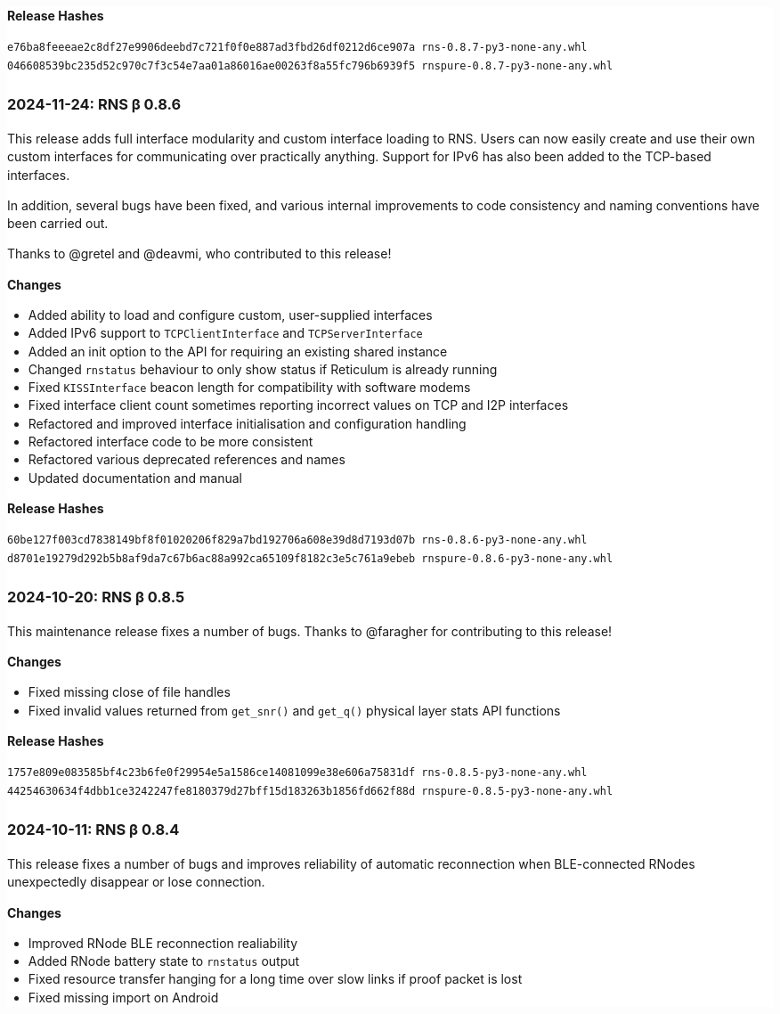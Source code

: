 **Release Hashes**
```
e76ba8feeeae2c8df27e9906deebd7c721f0f0e887ad3fbd26df0212d6ce907a rns-0.8.7-py3-none-any.whl
046608539bc235d52c970c7f3c54e7aa01a86016ae00263f8a55fc796b6939f5 rnspure-0.8.7-py3-none-any.whl
```

### 2024-11-24: RNS β 0.8.6

This release adds full interface modularity and custom interface loading to RNS. Users can now easily create and use their own custom interfaces for communicating over practically anything. Support for IPv6 has also been added to the TCP-based interfaces.

In addition, several bugs have been fixed, and various internal improvements to code consistency and naming conventions have been carried out.

Thanks to @gretel and @deavmi, who contributed to this release!

**Changes**
- Added ability to load and configure custom, user-supplied interfaces
- Added IPv6 support to `TCPClientInterface` and `TCPServerInterface`
- Added an init option to the API for requiring an existing shared instance
- Changed `rnstatus` behaviour to only show status if Reticulum is already running
- Fixed `KISSInterface` beacon length for compatibility with software modems
- Fixed interface client count sometimes reporting incorrect values on TCP and I2P interfaces
- Refactored and improved interface initialisation and configuration handling
- Refactored interface code to be more consistent
- Refactored various deprecated references and names
- Updated documentation and manual

**Release Hashes**
```
60be127f003cd7838149bf8f01020206f829a7bd192706a608e39d8d7193d07b rns-0.8.6-py3-none-any.whl
d8701e19279d292b5b8af9da7c67b6ac88a992ca65109f8182c3e5c761a9ebeb rnspure-0.8.6-py3-none-any.whl
```

### 2024-10-20: RNS β 0.8.5

This maintenance release fixes a number of bugs. Thanks to @faragher for contributing to this release!

**Changes**
- Fixed missing close of file handles
- Fixed invalid values returned from `get_snr()` and `get_q()` physical layer stats API functions

**Release Hashes**
```
1757e809e083585bf4c23b6fe0f29954e5a1586ce14081099e38e606a75831df rns-0.8.5-py3-none-any.whl
44254630634f4dbb1ce3242247fe8180379d27bff15d183263b1856fd662f88d rnspure-0.8.5-py3-none-any.whl
```

### 2024-10-11: RNS β 0.8.4

This release fixes a number of bugs and improves reliability of automatic reconnection when BLE-connected RNodes unexpectedly disappear or lose connection.

**Changes**
- Improved RNode BLE reconnection realiability
- Added RNode battery state to `rnstatus` output
- Fixed resource transfer hanging for a long time over slow links if proof packet is lost
- Fixed missing import on Android
